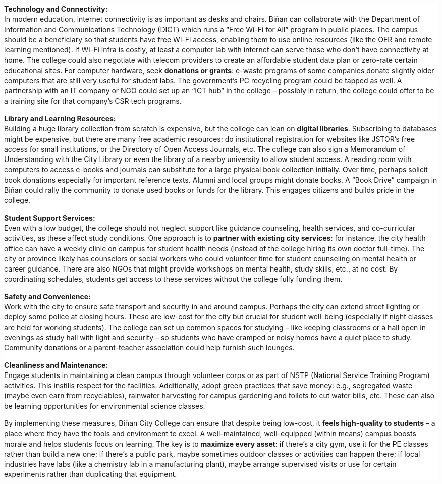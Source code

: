 **Technology and Connectivity:**  
In modern education, internet connectivity is as important as desks and chairs. Biñan can collaborate with the Department of Information and Communications Technology (DICT) which runs a “Free Wi-Fi for All” program in public places. The campus should be a beneficiary so that students have free Wi-Fi access, enabling them to use online resources (like the OER and remote learning mentioned). If Wi-Fi infra is costly, at least a computer lab with internet can serve those who don’t have connectivity at home. The college could also negotiate with telecom providers to create an affordable student data plan or zero-rate certain educational sites. For computer hardware, seek **donations or grants**: e-waste programs of some companies donate slightly older computers that are still very useful for student labs. The government’s PC recycling program could be tapped as well. A partnership with an IT company or NGO could set up an “ICT hub” in the college – possibly in return, the college could offer to be a training site for that company’s CSR tech programs. 

**Library and Learning Resources:**  
Building a huge library collection from scratch is expensive, but the college can lean on **digital libraries**. Subscribing to databases might be expensive, but there are many free academic resources: do institutional registration for websites like JSTOR’s free access for small institutions, or the Directory of Open Access Journals, etc. The college can also sign a Memorandum of Understanding with the City Library or even the library of a nearby university to allow student access. A reading room with computers to access e-books and journals can substitute for a large physical book collection initially. Over time, perhaps solicit book donations especially for important reference texts. Alumni and local groups might donate books. A “Book Drive” campaign in Biñan could rally the community to donate used books or funds for the library. This engages citizens and builds pride in the college. 

**Student Support Services:**  
Even with a low budget, the college should not neglect support like guidance counseling, health services, and co-curricular activities, as these affect study conditions. One approach is to **partner with existing city services**: for instance, the city health office can have a weekly clinic on campus for student health needs (instead of the college hiring its own doctor full-time). The city or province likely has counselors or social workers who could volunteer time for student counseling on mental health or career guidance. There are also NGOs that might provide workshops on mental health, study skills, etc., at no cost. By coordinating schedules, students get access to these services without the college fully funding them. 

**Safety and Convenience:**  
Work with the city to ensure safe transport and security in and around campus. Perhaps the city can extend street lighting or deploy some police at closing hours. These are low-cost for the city but crucial for student well-being (especially if night classes are held for working students). The college can set up common spaces for studying – like keeping classrooms or a hall open in evenings as study hall with light and security – so students who have cramped or noisy homes have a quiet place to study. Community donations or a parent-teacher association could help furnish such lounges. 

**Cleanliness and Maintenance:**  
Engage students in maintaining a clean campus through volunteer corps or as part of NSTP (National Service Training Program) activities. This instills respect for the facilities. Additionally, adopt green practices that save money: e.g., segregated waste (maybe even earn from recyclables), rainwater harvesting for campus gardening and toilets to cut water bills, etc. These can also be learning opportunities for environmental science classes. 

By implementing these measures, Biñan City College can ensure that despite being low-cost, it **feels high-quality to students** – a place where they have the tools and environment to excel. A well-maintained, well-equipped (within means) campus boosts morale and helps students focus on learning. The key is to **maximize every asset**: if there’s a city gym, use it for the PE classes rather than build a new one; if there’s a public park, maybe sometimes outdoor classes or activities can happen there; if local industries have labs (like a chemistry lab in a manufacturing plant), maybe arrange supervised visits or use for certain experiments rather than duplicating that equipment. 
